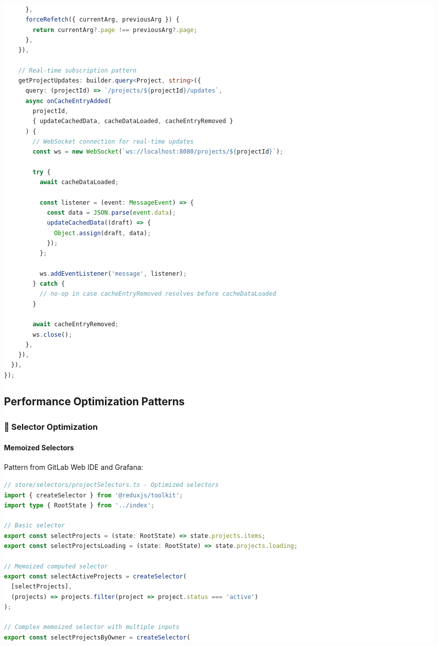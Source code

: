 ```typescript
      },
      forceRefetch({ currentArg, previousArg }) {
        return currentArg?.page !== previousArg?.page;
      },
    }),
    
    // Real-time subscription pattern
    getProjectUpdates: builder.query<Project, string>({
      query: (projectId) => `/projects/${projectId}/updates`,
      async onCacheEntryAdded(
        projectId,
        { updateCachedData, cacheDataLoaded, cacheEntryRemoved }
      ) {
        // WebSocket connection for real-time updates
        const ws = new WebSocket(`ws://localhost:8080/projects/${projectId}`);
        
        try {
          await cacheDataLoaded;
          
          const listener = (event: MessageEvent) => {
            const data = JSON.parse(event.data);
            updateCachedData((draft) => {
              Object.assign(draft, data);
            });
          };
          
          ws.addEventListener('message', listener);
        } catch {
          // no-op in case cacheEntryRemoved resolves before cacheDataLoaded
        }
        
        await cacheEntryRemoved;
        ws.close();
      },
    }),
  }),
});
```

## Performance Optimization Patterns

### 🎯 Selector Optimization

#### Memoized Selectors
Pattern from GitLab Web IDE and Grafana:

```typescript
// store/selectors/projectSelectors.ts - Optimized selectors
import { createSelector } from '@reduxjs/toolkit';
import type { RootState } from '../index';

// Basic selector
export const selectProjects = (state: RootState) => state.projects.items;
export const selectProjectsLoading = (state: RootState) => state.projects.loading;

// Memoized computed selector
export const selectActiveProjects = createSelector(
  [selectProjects],
  (projects) => projects.filter(project => project.status === 'active')
);

// Complex memoized selector with multiple inputs
export const selectProjectsByOwner = createSelector(
```